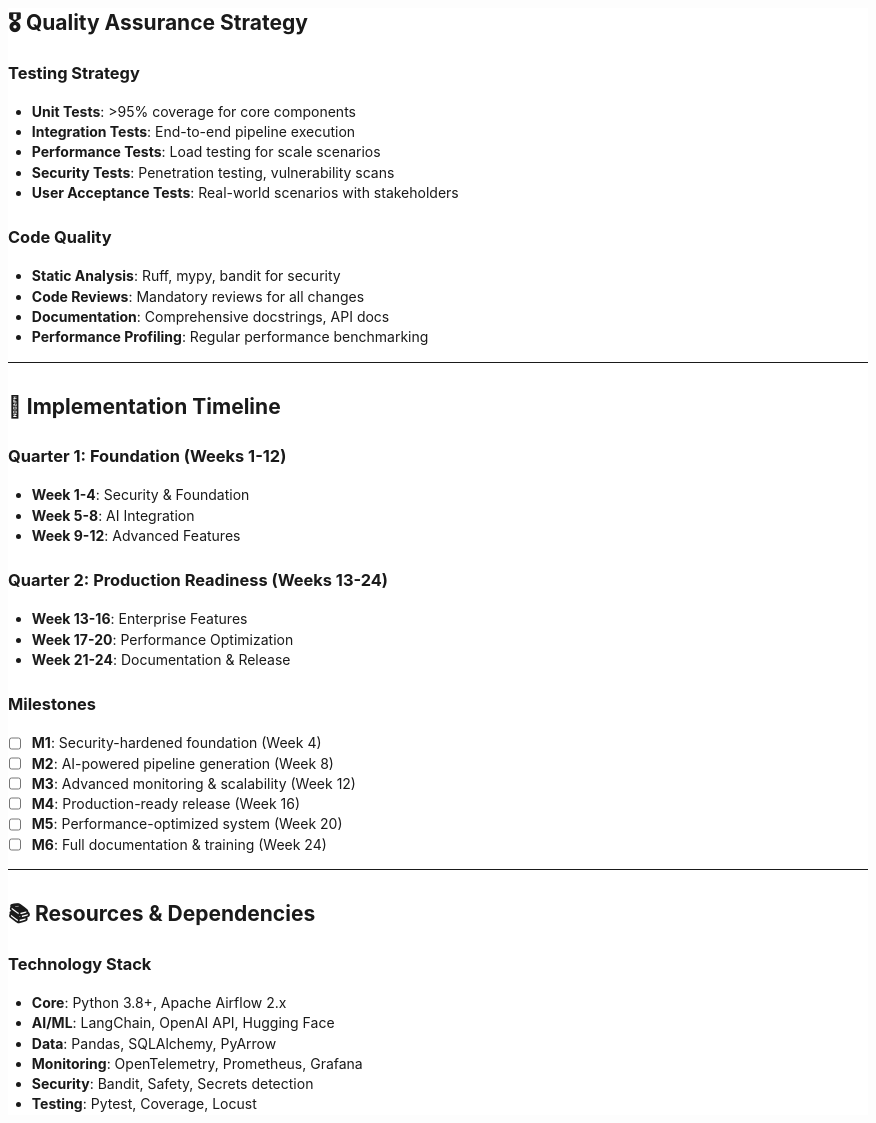## 🎖️ Quality Assurance Strategy

### Testing Strategy
- **Unit Tests**: >95% coverage for core components
- **Integration Tests**: End-to-end pipeline execution
- **Performance Tests**: Load testing for scale scenarios
- **Security Tests**: Penetration testing, vulnerability scans
- **User Acceptance Tests**: Real-world scenarios with stakeholders

### Code Quality
- **Static Analysis**: Ruff, mypy, bandit for security
- **Code Reviews**: Mandatory reviews for all changes
- **Documentation**: Comprehensive docstrings, API docs
- **Performance Profiling**: Regular performance benchmarking

---

## 🚀 Implementation Timeline

### Quarter 1: Foundation (Weeks 1-12)
- **Week 1-4**: Security & Foundation
- **Week 5-8**: AI Integration
- **Week 9-12**: Advanced Features

### Quarter 2: Production Readiness (Weeks 13-24)
- **Week 13-16**: Enterprise Features
- **Week 17-20**: Performance Optimization
- **Week 21-24**: Documentation & Release

### Milestones
- [ ] **M1**: Security-hardened foundation (Week 4)
- [ ] **M2**: AI-powered pipeline generation (Week 8)
- [ ] **M3**: Advanced monitoring & scalability (Week 12)
- [ ] **M4**: Production-ready release (Week 16)
- [ ] **M5**: Performance-optimized system (Week 20)
- [ ] **M6**: Full documentation & training (Week 24)

---

## 📚 Resources & Dependencies

### Technology Stack
- **Core**: Python 3.8+, Apache Airflow 2.x
- **AI/ML**: LangChain, OpenAI API, Hugging Face
- **Data**: Pandas, SQLAlchemy, PyArrow
- **Monitoring**: OpenTelemetry, Prometheus, Grafana
- **Security**: Bandit, Safety, Secrets detection
- **Testing**: Pytest, Coverage, Locust
